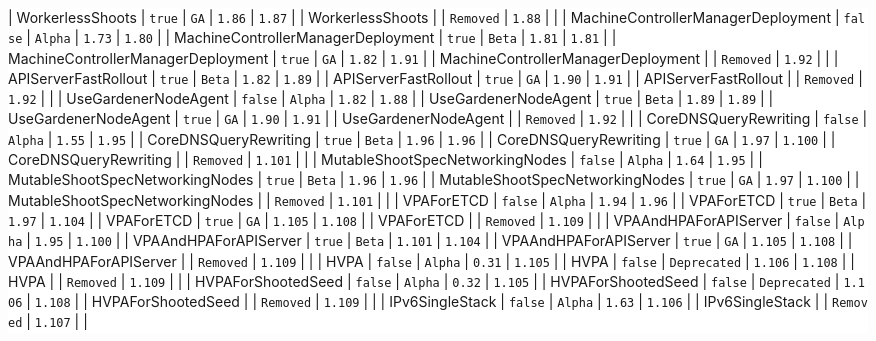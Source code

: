| WorkerlessShoots                             | `true`  | `GA`         | `1.86`  | `1.87`  |
| WorkerlessShoots                             |         | `Removed`    | `1.88`  |         |
| MachineControllerManagerDeployment           | `false` | `Alpha`      | `1.73`  | `1.80`  |
| MachineControllerManagerDeployment           | `true`  | `Beta`       | `1.81`  | `1.81`  |
| MachineControllerManagerDeployment           | `true`  | `GA`         | `1.82`  | `1.91`  |
| MachineControllerManagerDeployment           |         | `Removed`    | `1.92`  |         |
| APIServerFastRollout                         | `true`  | `Beta`       | `1.82`  | `1.89`  |
| APIServerFastRollout                         | `true`  | `GA`         | `1.90`  | `1.91`  |
| APIServerFastRollout                         |         | `Removed`    | `1.92`  |         |
| UseGardenerNodeAgent                         | `false` | `Alpha`      | `1.82`  | `1.88`  |
| UseGardenerNodeAgent                         | `true`  | `Beta`       | `1.89`  | `1.89`  |
| UseGardenerNodeAgent                         | `true`  | `GA`         | `1.90`  | `1.91`  |
| UseGardenerNodeAgent                         |         | `Removed`    | `1.92`  |         |
| CoreDNSQueryRewriting                        | `false` | `Alpha`      | `1.55`  | `1.95`  |
| CoreDNSQueryRewriting                        | `true`  | `Beta`       | `1.96`  | `1.96`  |
| CoreDNSQueryRewriting                        | `true`  | `GA`         | `1.97`  | `1.100` |
| CoreDNSQueryRewriting                        |         | `Removed`    | `1.101` |         |
| MutableShootSpecNetworkingNodes              | `false` | `Alpha`      | `1.64`  | `1.95`  |
| MutableShootSpecNetworkingNodes              | `true`  | `Beta`       | `1.96`  | `1.96`  |
| MutableShootSpecNetworkingNodes              | `true`  | `GA`         | `1.97`  | `1.100` |
| MutableShootSpecNetworkingNodes              |         | `Removed`    | `1.101` |         |
| VPAForETCD                                   | `false` | `Alpha`      | `1.94`  | `1.96`  |
| VPAForETCD                                   | `true`  | `Beta`       | `1.97`  | `1.104` |
| VPAForETCD                                   | `true`  | `GA`         | `1.105` | `1.108` |
| VPAForETCD                                   |         | `Removed`    | `1.109` |         |
| VPAAndHPAForAPIServer                        | `false` | `Alpha`      | `1.95`  | `1.100` |
| VPAAndHPAForAPIServer                        | `true`  | `Beta`       | `1.101` | `1.104` |
| VPAAndHPAForAPIServer                        | `true`  | `GA`         | `1.105` | `1.108` |
| VPAAndHPAForAPIServer                        |         | `Removed`    | `1.109` |         |
| HVPA                                         | `false` | `Alpha`      | `0.31`  | `1.105` |
| HVPA                                         | `false` | `Deprecated` | `1.106` | `1.108` |
| HVPA                                         |         | `Removed`    | `1.109` |         |
| HVPAForShootedSeed                           | `false` | `Alpha`      | `0.32`  | `1.105` |
| HVPAForShootedSeed                           | `false` | `Deprecated` | `1.106` | `1.108` |
| HVPAForShootedSeed                           |         | `Removed`    | `1.109` |         |
| IPv6SingleStack                              | `false` | `Alpha`      | `1.63`  | `1.106` |
| IPv6SingleStack                              |         | `Removed`    | `1.107` |         |